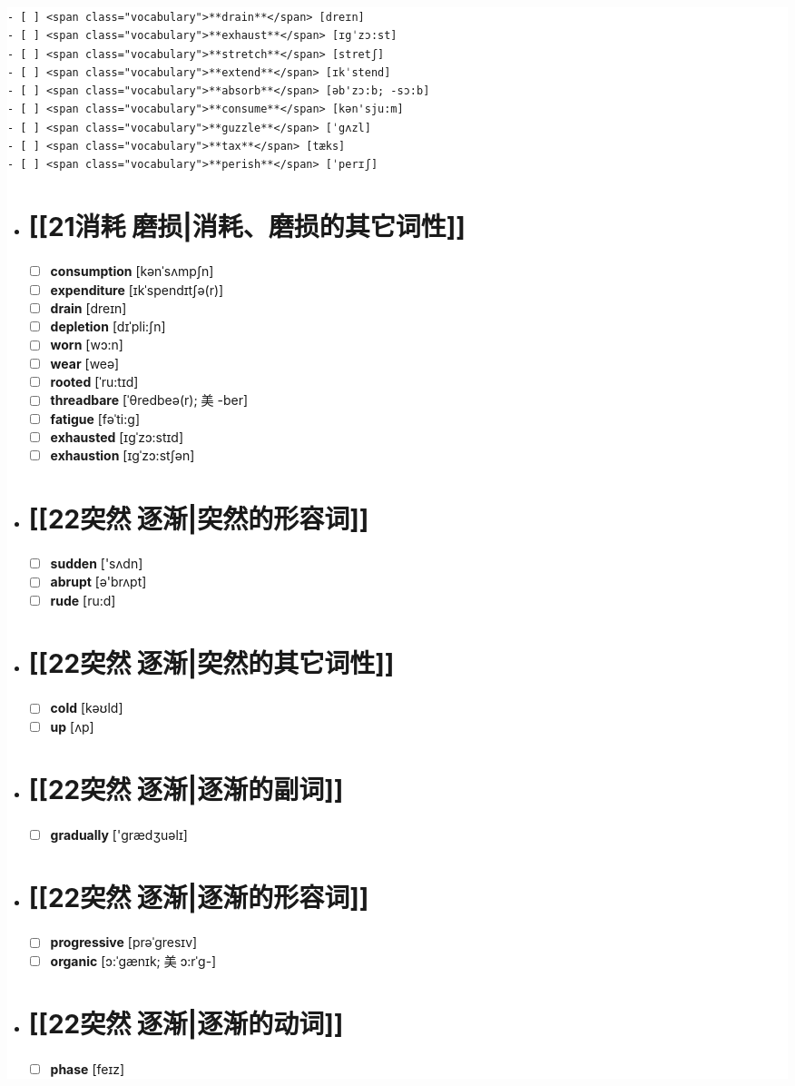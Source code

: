 	- [ ] <span class="vocabulary">**drain**</span> [dreɪn]
	- [ ] <span class="vocabulary">**exhaust**</span> [ɪgˈzɔ:st]
	- [ ] <span class="vocabulary">**stretch**</span> [stretʃ]
	- [ ] <span class="vocabulary">**extend**</span> [ɪkˈstend]
	- [ ] <span class="vocabulary">**absorb**</span> [əb'zɔ:b; -sɔ:b]
	- [ ] <span class="vocabulary">**consume**</span> [kən'sju:m]
	- [ ] <span class="vocabulary">**guzzle**</span> [ˈgʌzl]
	- [ ] <span class="vocabulary">**tax**</span> [tæks]
	- [ ] <span class="vocabulary">**perish**</span> [ˈperɪʃ]
- # [[21消耗 磨损|消耗、磨损的其它词性]]
	- [ ] <span class="vocabulary">**consumption**</span> [kənˈsʌmpʃn]
	- [ ] <span class="vocabulary">**expenditure**</span> [ɪkˈspendɪtʃə(r)]
	- [ ] <span class="vocabulary">**drain**</span> [dreɪn]
	- [ ] <span class="vocabulary">**depletion**</span> [dɪˈpli:ʃn]
	- [ ] <span class="vocabulary">**worn**</span> [wɔ:n]
	- [ ] <span class="vocabulary">**wear**</span> [weə]
	- [ ] <span class="vocabulary">**rooted**</span> [ˈru:tɪd]
	- [ ] <span class="vocabulary">**threadbare**</span> [ˈθredbeə(r); 美 -ber]
	- [ ] <span class="vocabulary">**fatigue**</span> [fəˈti:g]
	- [ ] <span class="vocabulary">**exhausted**</span> [ɪgˈzɔ:stɪd]
	- [ ] <span class="vocabulary">**exhaustion**</span> [ɪgˈzɔ:stʃən]
- # [[22突然 逐渐|突然的形容词]]
	- [ ] <span class="vocabulary">**sudden**</span> ['sʌdn]
	- [ ] <span class="vocabulary">**abrupt**</span> [ə'brʌpt]
	- [ ] <span class="vocabulary">**rude**</span> [ru:d]
- # [[22突然 逐渐|突然的其它词性]]
	- [ ] <span class="vocabulary">**cold**</span> [kəʊld]
	- [ ] <span class="vocabulary">**up**</span> [ʌp]
- # [[22突然 逐渐|逐渐的副词]]
	- [ ] <span class="vocabulary">**gradually**</span> ['ɡrædӡuəlɪ]
- # [[22突然 逐渐|逐渐的形容词]]
	- [ ] <span class="vocabulary">**progressive**</span> [prəˈgresɪv]
	- [ ] <span class="vocabulary">**organic**</span> [ɔ:ˈgænɪk; 美 ɔ:rˈg-]
- # [[22突然 逐渐|逐渐的动词]]
	- [ ] <span class="vocabulary">**phase**</span> [feɪz]


